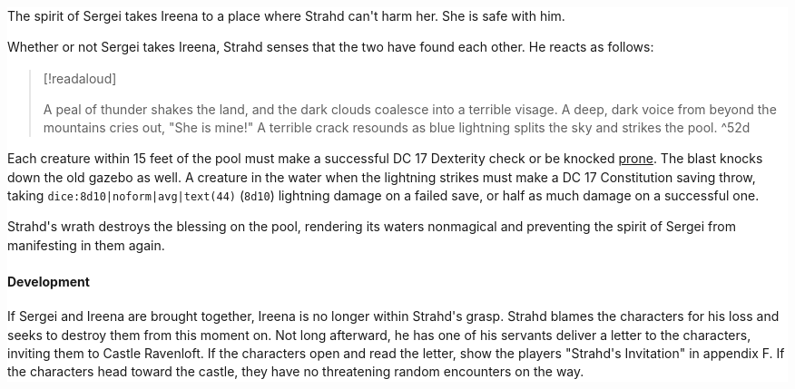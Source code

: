 The spirit of Sergei takes Ireena to a place where Strahd can't harm her. She is safe with him.

Whether or not Sergei takes Ireena, Strahd senses that the two have found each other. He reacts as follows:

> [!readaloud] 
> 
> A peal of thunder shakes the land, and the dark clouds coalesce into a terrible visage. A deep, dark voice from beyond the mountains cries out, "She is mine!" A terrible crack resounds as blue lightning splits the sky and strikes the pool.
^52d

Each creature within 15 feet of the pool must make a successful DC 17 Dexterity check or be knocked [prone](/compendium/rules/conditions.md#Prone). The blast knocks down the old gazebo as well. A creature in the water when the lightning strikes must make a DC 17 Constitution saving throw, taking `dice:8d10|noform|avg|text(44)` (`8d10`) lightning damage on a failed save, or half as much damage on a successful one.

Strahd's wrath destroys the blessing on the pool, rendering its waters nonmagical and preventing the spirit of Sergei from manifesting in them again.

#### Development

If Sergei and Ireena are brought together, Ireena is no longer within Strahd's grasp. Strahd blames the characters for his loss and seeks to destroy them from this moment on. Not long afterward, he has one of his servants deliver a letter to the characters, inviting them to Castle Ravenloft. If the characters open and read the letter, show the players "Strahd's Invitation" in appendix F. If the characters head toward the castle, they have no threatening random encounters on the way.